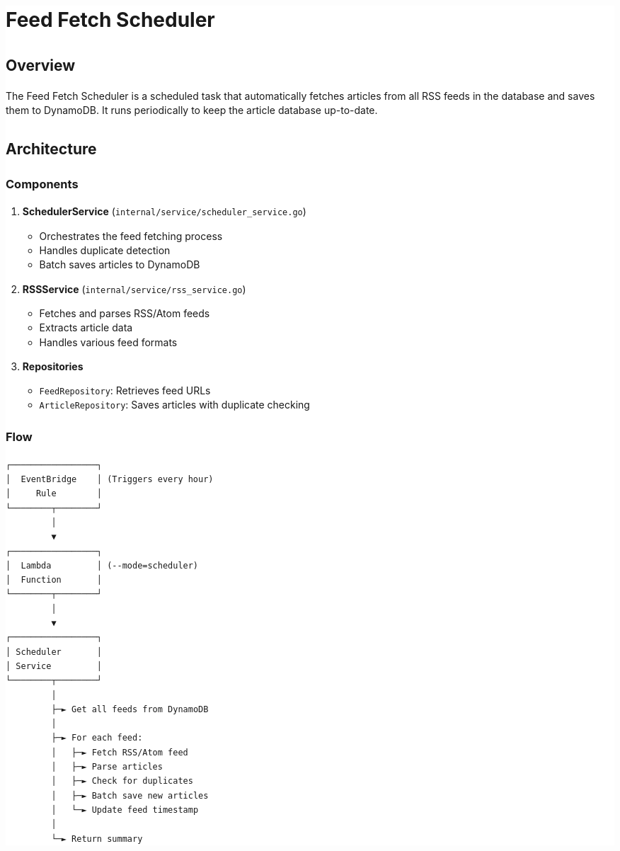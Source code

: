 # Feed Fetch Scheduler

## Overview

The Feed Fetch Scheduler is a scheduled task that automatically fetches articles from all RSS feeds in the database and saves them to DynamoDB. It runs periodically to keep the article database up-to-date.

## Architecture

### Components

1. **SchedulerService** (`internal/service/scheduler_service.go`)
   - Orchestrates the feed fetching process
   - Handles duplicate detection
   - Batch saves articles to DynamoDB

2. **RSSService** (`internal/service/rss_service.go`)
   - Fetches and parses RSS/Atom feeds
   - Extracts article data
   - Handles various feed formats

3. **Repositories**
   - `FeedRepository`: Retrieves feed URLs
   - `ArticleRepository`: Saves articles with duplicate checking

### Flow

```
┌─────────────────┐
│  EventBridge    │ (Triggers every hour)
│     Rule        │
└────────┬────────┘
         │
         ▼
┌─────────────────┐
│  Lambda         │ (--mode=scheduler)
│  Function       │
└────────┬────────┘
         │
         ▼
┌─────────────────┐
│ Scheduler       │
│ Service         │
└────────┬────────┘
         │
         ├─► Get all feeds from DynamoDB
         │
         ├─► For each feed:
         │   ├─► Fetch RSS/Atom feed
         │   ├─► Parse articles
         │   ├─► Check for duplicates
         │   ├─► Batch save new articles
         │   └─► Update feed timestamp
         │
         └─► Return summary
```
